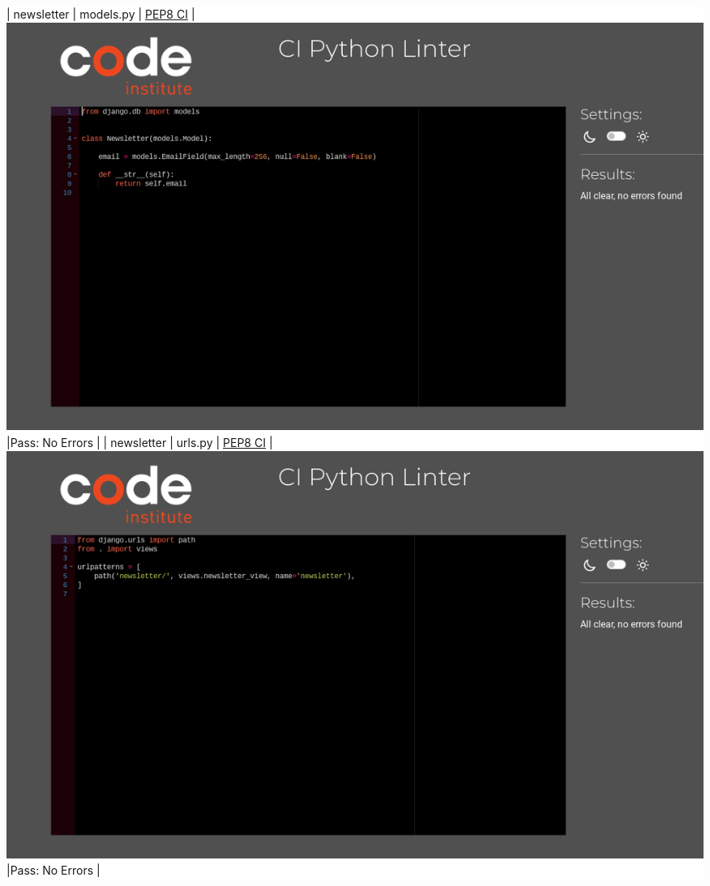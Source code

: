 | newsletter | models.py | [PEP8 CI](https://pep8ci.herokuapp.com/https://raw.githubusercontent.com/Pimmz/Home-Energy-Saving-Store/main/newsletter/models.py) | ![screenshot](documentation/testing_images/linter/news_models.png) |Pass: No Errors |
| newsletter | urls.py | [PEP8 CI](https://pep8ci.herokuapp.com/https://raw.githubusercontent.com/Pimmz/Home-Energy-Saving-Store/main/newsletter/urls.py) | ![screenshot](documentation/testing_images/linter/news_urls.png) |Pass: No Errors |